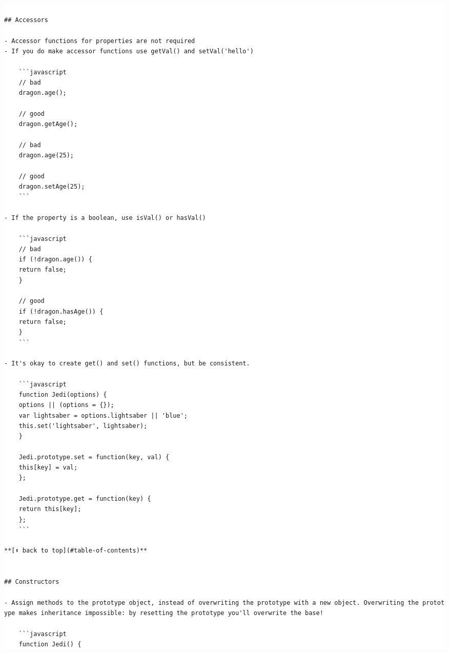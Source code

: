 ```

## Accessors

- Accessor functions for properties are not required
- If you do make accessor functions use getVal() and setVal('hello')

	```javascript
	// bad
	dragon.age();

	// good
	dragon.getAge();

	// bad
	dragon.age(25);

	// good
	dragon.setAge(25);
	```

- If the property is a boolean, use isVal() or hasVal()

	```javascript
	// bad
	if (!dragon.age()) {
	return false;
	}

	// good
	if (!dragon.hasAge()) {
	return false;
	}
	```

- It's okay to create get() and set() functions, but be consistent.

	```javascript
	function Jedi(options) {
	options || (options = {});
	var lightsaber = options.lightsaber || 'blue';
	this.set('lightsaber', lightsaber);
	}

	Jedi.prototype.set = function(key, val) {
	this[key] = val;
	};

	Jedi.prototype.get = function(key) {
	return this[key];
	};
	```

**[⬆ back to top](#table-of-contents)**


## Constructors

- Assign methods to the prototype object, instead of overwriting the prototype with a new object. Overwriting the prototype makes inheritance impossible: by resetting the prototype you'll overwrite the base!

	```javascript
	function Jedi() {
```